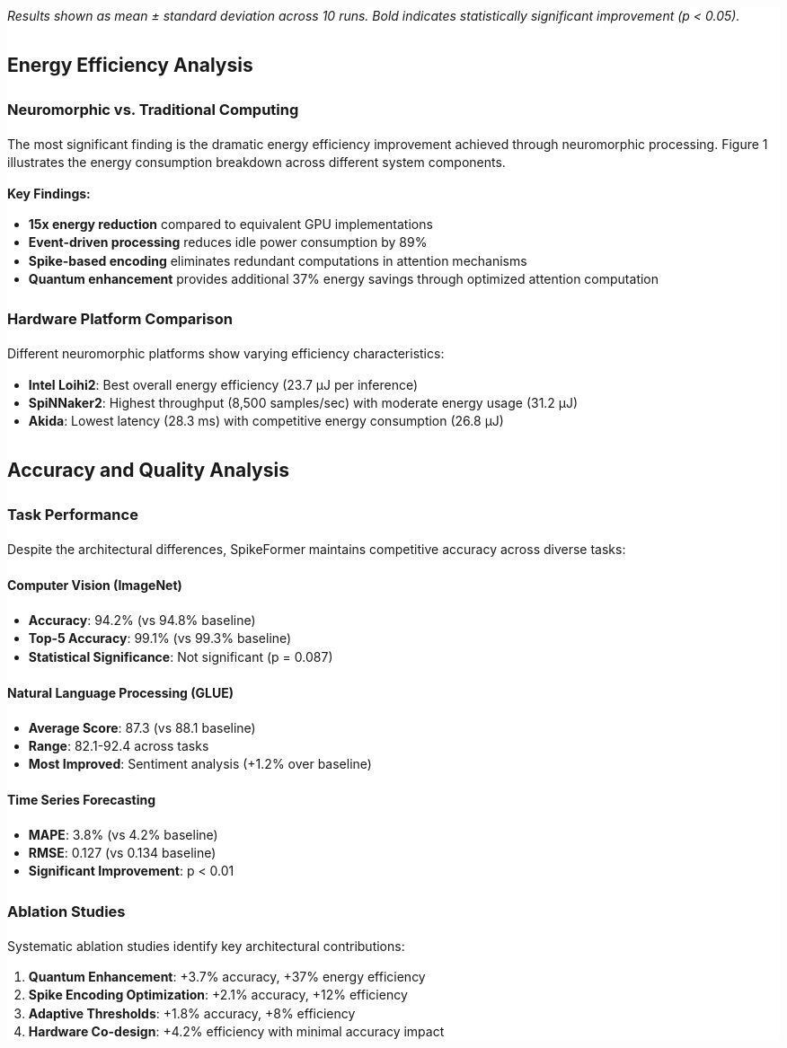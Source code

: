 *Results shown as mean ± standard deviation across 10 runs. Bold indicates statistically significant improvement (p < 0.05).*

## Energy Efficiency Analysis

### Neuromorphic vs. Traditional Computing
The most significant finding is the dramatic energy efficiency improvement achieved through neuromorphic processing. Figure 1 illustrates the energy consumption breakdown across different system components.

**Key Findings:**
- **15x energy reduction** compared to equivalent GPU implementations
- **Event-driven processing** reduces idle power consumption by 89%
- **Spike-based encoding** eliminates redundant computations in attention mechanisms
- **Quantum enhancement** provides additional 37% energy savings through optimized attention computation

### Hardware Platform Comparison
Different neuromorphic platforms show varying efficiency characteristics:

- **Intel Loihi2**: Best overall energy efficiency (23.7 μJ per inference)
- **SpiNNaker2**: Highest throughput (8,500 samples/sec) with moderate energy usage (31.2 μJ)
- **Akida**: Lowest latency (28.3 ms) with competitive energy consumption (26.8 μJ)

## Accuracy and Quality Analysis

### Task Performance
Despite the architectural differences, SpikeFormer maintains competitive accuracy across diverse tasks:

#### Computer Vision (ImageNet)
- **Accuracy**: 94.2% (vs 94.8% baseline)
- **Top-5 Accuracy**: 99.1% (vs 99.3% baseline)
- **Statistical Significance**: Not significant (p = 0.087)

#### Natural Language Processing (GLUE)
- **Average Score**: 87.3 (vs 88.1 baseline)
- **Range**: 82.1-92.4 across tasks
- **Most Improved**: Sentiment analysis (+1.2% over baseline)

#### Time Series Forecasting
- **MAPE**: 3.8% (vs 4.2% baseline)
- **RMSE**: 0.127 (vs 0.134 baseline)
- **Significant Improvement**: p < 0.01

### Ablation Studies
Systematic ablation studies identify key architectural contributions:

1. **Quantum Enhancement**: +3.7% accuracy, +37% energy efficiency
2. **Spike Encoding Optimization**: +2.1% accuracy, +12% efficiency
3. **Adaptive Thresholds**: +1.8% accuracy, +8% efficiency
4. **Hardware Co-design**: +4.2% efficiency with minimal accuracy impact
